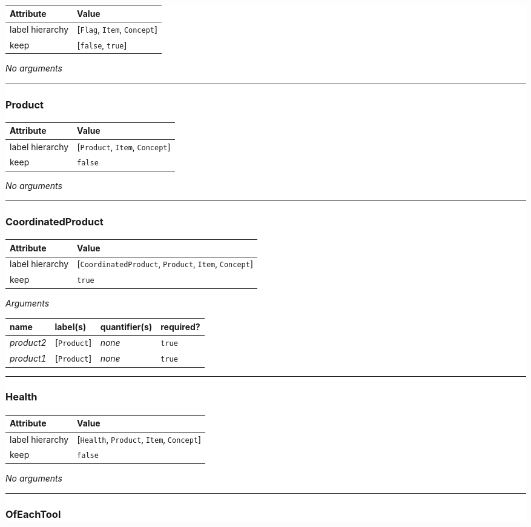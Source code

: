 |Attribute        |  Value | 
| :--------       | :---- |
|label hierarchy  | [`Flag`, `Item`, `Concept`] 
|keep             | [`false`, `true`] 

_No arguments_

----------------------------------

###  Product

|Attribute        |  Value | 
| :--------       | :---- |
|label hierarchy  | [`Product`, `Item`, `Concept`] 
|keep             | `false` 

_No arguments_

----------------------------------

###  CoordinatedProduct

|Attribute        |  Value | 
| :--------       | :---- |
|label hierarchy  | [`CoordinatedProduct`, `Product`, `Item`, `Concept`] 
|keep             | `true` 

_Arguments_

|name        | **label(s)**  | **quantifier(s)** | **required?**|
| :--------  | :----         | :----             | :---- 
| _product2_ | [`Product`] | _none_ | `true`
| _product1_ | [`Product`] | _none_ | `true`

----------------------------------

###  Health

|Attribute        |  Value | 
| :--------       | :---- |
|label hierarchy  | [`Health`, `Product`, `Item`, `Concept`] 
|keep             | `false` 

_No arguments_

----------------------------------

###  OfEachTool
